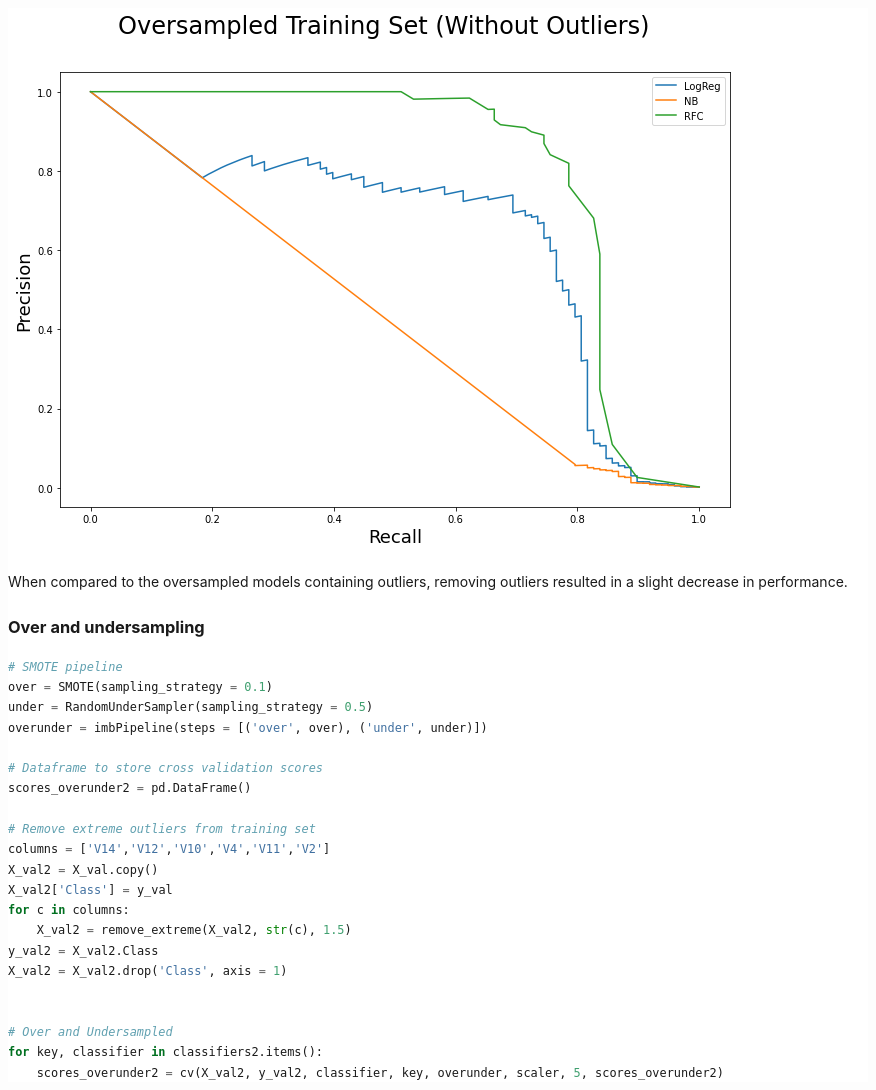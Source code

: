 ![png](/images/credit_card_fraud/output_82_2.png)
    


When compared to the oversampled models containing outliers, removing outliers resulted in a slight decrease in performance.

### Over and undersampling


```python
# SMOTE pipeline
over = SMOTE(sampling_strategy = 0.1)
under = RandomUnderSampler(sampling_strategy = 0.5)
overunder = imbPipeline(steps = [('over', over), ('under', under)])

# Dataframe to store cross validation scores
scores_overunder2 = pd.DataFrame()

# Remove extreme outliers from training set
columns = ['V14','V12','V10','V4','V11','V2']
X_val2 = X_val.copy()
X_val2['Class'] = y_val
for c in columns:
    X_val2 = remove_extreme(X_val2, str(c), 1.5)
y_val2 = X_val2.Class
X_val2 = X_val2.drop('Class', axis = 1)
    
    
# Over and Undersampled
for key, classifier in classifiers2.items():
    scores_overunder2 = cv(X_val2, y_val2, classifier, key, overunder, scaler, 5, scores_overunder2)
```
